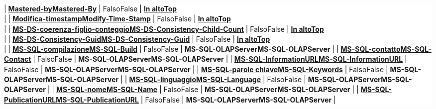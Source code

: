| [<span data-ttu-id="3169f-248">**Mastered-by**</span><span class="sxs-lookup"><span data-stu-id="3169f-248">**Mastered-By**</span></span>](a-masteredby.md)                                       | <span data-ttu-id="3169f-249">Falso</span><span class="sxs-lookup"><span data-stu-id="3169f-249">False</span></span>     | [<span data-ttu-id="3169f-250">**In alto**</span><span class="sxs-lookup"><span data-stu-id="3169f-250">**Top**</span></span>](c-top.md)<br/>                                                          |
| [<span data-ttu-id="3169f-251">**Modifica-timestamp**</span><span class="sxs-lookup"><span data-stu-id="3169f-251">**Modify-Time-Stamp**</span></span>](a-modifytimestamp.md)                            | <span data-ttu-id="3169f-252">Falso</span><span class="sxs-lookup"><span data-stu-id="3169f-252">False</span></span>     | [<span data-ttu-id="3169f-253">**In alto**</span><span class="sxs-lookup"><span data-stu-id="3169f-253">**Top**</span></span>](c-top.md)<br/>                                                          |
| [<span data-ttu-id="3169f-254">**MS-DS-coerenza-figlio-conteggio**</span><span class="sxs-lookup"><span data-stu-id="3169f-254">**MS-DS-Consistency-Child-Count**</span></span>](a-ms-ds-consistencychildcount.md)    | <span data-ttu-id="3169f-255">Falso</span><span class="sxs-lookup"><span data-stu-id="3169f-255">False</span></span>     | [<span data-ttu-id="3169f-256">**In alto**</span><span class="sxs-lookup"><span data-stu-id="3169f-256">**Top**</span></span>](c-top.md)<br/>                                                          |
| [<span data-ttu-id="3169f-257">**MS-DS-Consistency-Guid**</span><span class="sxs-lookup"><span data-stu-id="3169f-257">**MS-DS-Consistency-Guid**</span></span>](a-ms-ds-consistencyguid.md)                 | <span data-ttu-id="3169f-258">Falso</span><span class="sxs-lookup"><span data-stu-id="3169f-258">False</span></span>     | [<span data-ttu-id="3169f-259">**In alto**</span><span class="sxs-lookup"><span data-stu-id="3169f-259">**Top**</span></span>](c-top.md)<br/>                                                          |
| [<span data-ttu-id="3169f-260">**MS-SQL-compilazione**</span><span class="sxs-lookup"><span data-stu-id="3169f-260">**MS-SQL-Build**</span></span>](a-ms-sql-build.md)                                    | <span data-ttu-id="3169f-261">Falso</span><span class="sxs-lookup"><span data-stu-id="3169f-261">False</span></span>     | <span data-ttu-id="3169f-262">**MS-SQL-OLAPServer**</span><span class="sxs-lookup"><span data-stu-id="3169f-262">**MS-SQL-OLAPServer**</span></span>                                                                    |
| [<span data-ttu-id="3169f-263">**MS-SQL-contatto**</span><span class="sxs-lookup"><span data-stu-id="3169f-263">**MS-SQL-Contact**</span></span>](a-ms-sql-contact.md)                                | <span data-ttu-id="3169f-264">Falso</span><span class="sxs-lookup"><span data-stu-id="3169f-264">False</span></span>     | <span data-ttu-id="3169f-265">**MS-SQL-OLAPServer**</span><span class="sxs-lookup"><span data-stu-id="3169f-265">**MS-SQL-OLAPServer**</span></span>                                                                    |
| [<span data-ttu-id="3169f-266">**MS-SQL-InformationURL**</span><span class="sxs-lookup"><span data-stu-id="3169f-266">**MS-SQL-InformationURL**</span></span>](a-ms-sql-informationurl.md)                  | <span data-ttu-id="3169f-267">Falso</span><span class="sxs-lookup"><span data-stu-id="3169f-267">False</span></span>     | <span data-ttu-id="3169f-268">**MS-SQL-OLAPServer**</span><span class="sxs-lookup"><span data-stu-id="3169f-268">**MS-SQL-OLAPServer**</span></span>                                                                    |
| [<span data-ttu-id="3169f-269">**MS-SQL-parole chiave**</span><span class="sxs-lookup"><span data-stu-id="3169f-269">**MS-SQL-Keywords**</span></span>](a-ms-sql-keywords.md)                              | <span data-ttu-id="3169f-270">Falso</span><span class="sxs-lookup"><span data-stu-id="3169f-270">False</span></span>     | <span data-ttu-id="3169f-271">**MS-SQL-OLAPServer**</span><span class="sxs-lookup"><span data-stu-id="3169f-271">**MS-SQL-OLAPServer**</span></span>                                                                    |
| [<span data-ttu-id="3169f-272">**MS-SQL-linguaggio**</span><span class="sxs-lookup"><span data-stu-id="3169f-272">**MS-SQL-Language**</span></span>](a-ms-sql-language.md)                              | <span data-ttu-id="3169f-273">Falso</span><span class="sxs-lookup"><span data-stu-id="3169f-273">False</span></span>     | <span data-ttu-id="3169f-274">**MS-SQL-OLAPServer**</span><span class="sxs-lookup"><span data-stu-id="3169f-274">**MS-SQL-OLAPServer**</span></span>                                                                    |
| [<span data-ttu-id="3169f-275">**MS-SQL-nome**</span><span class="sxs-lookup"><span data-stu-id="3169f-275">**MS-SQL-Name**</span></span>](a-ms-sql-name.md)                                      | <span data-ttu-id="3169f-276">Falso</span><span class="sxs-lookup"><span data-stu-id="3169f-276">False</span></span>     | <span data-ttu-id="3169f-277">**MS-SQL-OLAPServer**</span><span class="sxs-lookup"><span data-stu-id="3169f-277">**MS-SQL-OLAPServer**</span></span>                                                                    |
| [<span data-ttu-id="3169f-278">**MS-SQL-PublicationURL**</span><span class="sxs-lookup"><span data-stu-id="3169f-278">**MS-SQL-PublicationURL**</span></span>](a-ms-sql-publicationurl.md)                  | <span data-ttu-id="3169f-279">Falso</span><span class="sxs-lookup"><span data-stu-id="3169f-279">False</span></span>     | <span data-ttu-id="3169f-280">**MS-SQL-OLAPServer**</span><span class="sxs-lookup"><span data-stu-id="3169f-280">**MS-SQL-OLAPServer**</span></span>                                                                    |
